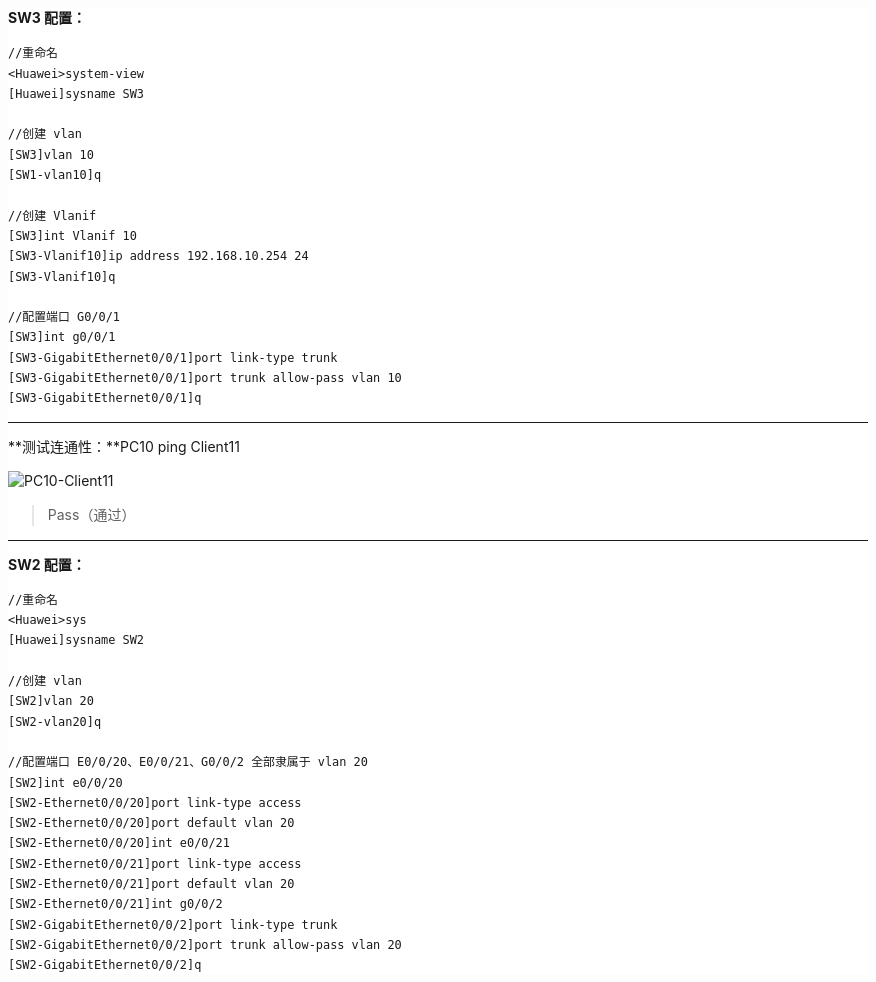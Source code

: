 **SW3 配置：**

```
//重命名
<Huawei>system-view
[Huawei]sysname SW3

//创建 vlan
[SW3]vlan 10
[SW1-vlan10]q

//创建 Vlanif
[SW3]int Vlanif 10
[SW3-Vlanif10]ip address 192.168.10.254 24
[SW3-Vlanif10]q

//配置端口 G0/0/1
[SW3]int g0/0/1
[SW3-GigabitEthernet0/0/1]port link-type trunk
[SW3-GigabitEthernet0/0/1]port trunk allow-pass vlan 10
[SW3-GigabitEthernet0/0/1]q
```

---

**测试连通性：**PC10 ping Client11

![PC10-Client11](D:\Desktop\images\PC10-Client11.png)

> Pass（通过）

---

**SW2 配置：**

```
//重命名
<Huawei>sys
[Huawei]sysname SW2

//创建 vlan
[SW2]vlan 20
[SW2-vlan20]q

//配置端口 E0/0/20、E0/0/21、G0/0/2 全部隶属于 vlan 20
[SW2]int e0/0/20
[SW2-Ethernet0/0/20]port link-type access
[SW2-Ethernet0/0/20]port default vlan 20
[SW2-Ethernet0/0/20]int e0/0/21
[SW2-Ethernet0/0/21]port link-type access
[SW2-Ethernet0/0/21]port default vlan 20
[SW2-Ethernet0/0/21]int g0/0/2
[SW2-GigabitEthernet0/0/2]port link-type trunk
[SW2-GigabitEthernet0/0/2]port trunk allow-pass vlan 20
[SW2-GigabitEthernet0/0/2]q
```
